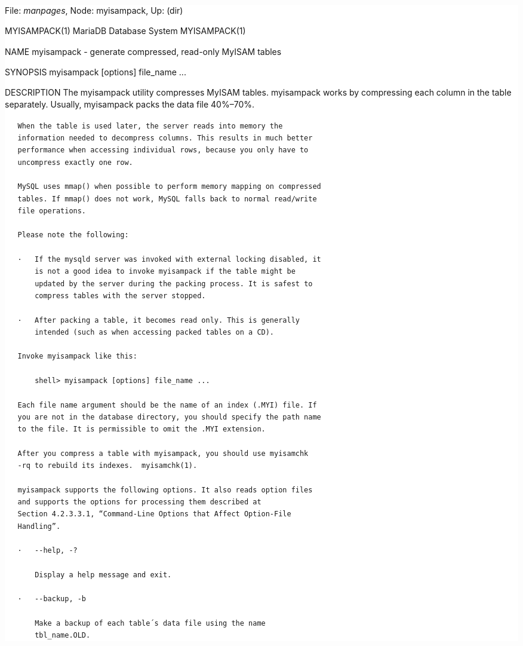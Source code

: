 File: *manpages*,  Node: myisampack,  Up: (dir)

MYISAMPACK(1)               MariaDB Database System              MYISAMPACK(1)



NAME
       myisampack - generate compressed, read-only MyISAM tables

SYNOPSIS
       myisampack [options] file_name ...

DESCRIPTION
       The myisampack utility compresses MyISAM tables.  myisampack works by
       compressing each column in the table separately. Usually, myisampack
       packs the data file 40%–70%.

       When the table is used later, the server reads into memory the
       information needed to decompress columns. This results in much better
       performance when accessing individual rows, because you only have to
       uncompress exactly one row.

       MySQL uses mmap() when possible to perform memory mapping on compressed
       tables. If mmap() does not work, MySQL falls back to normal read/write
       file operations.

       Please note the following:

       ·   If the mysqld server was invoked with external locking disabled, it
           is not a good idea to invoke myisampack if the table might be
           updated by the server during the packing process. It is safest to
           compress tables with the server stopped.

       ·   After packing a table, it becomes read only. This is generally
           intended (such as when accessing packed tables on a CD).

       Invoke myisampack like this:

           shell> myisampack [options] file_name ...

       Each file name argument should be the name of an index (.MYI) file. If
       you are not in the database directory, you should specify the path name
       to the file. It is permissible to omit the .MYI extension.

       After you compress a table with myisampack, you should use myisamchk
       -rq to rebuild its indexes.  myisamchk(1).

       myisampack supports the following options. It also reads option files
       and supports the options for processing them described at
       Section 4.2.3.3.1, “Command-Line Options that Affect Option-File
       Handling”.

       ·   --help, -?

           Display a help message and exit.

       ·   --backup, -b

           Make a backup of each table´s data file using the name
           tbl_name.OLD.
